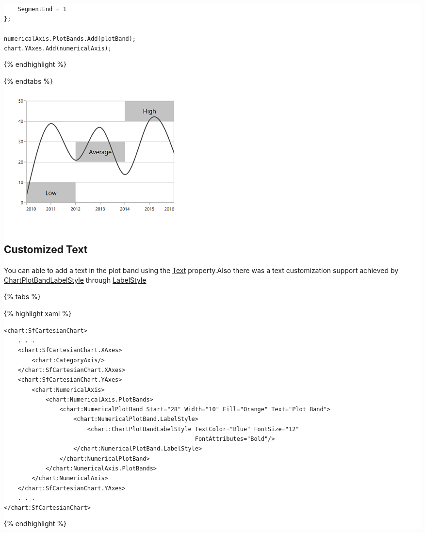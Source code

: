         SegmentEnd = 1
    };

    numericalAxis.PlotBands.Add(plotBand);
    chart.YAxes.Add(numericalAxis);

{% endhighlight %}

{% endtabs %}

![segmented plot band](StripLines_Images/segmented.png)

## Customized Text

You can able to add a text in the plot band using the [Text]() property.Also there was a text customization support achieved by [ChartPlotBandLabelStyle]() through [LabelStyle]()


{% tabs %}

{% highlight xaml %}

    <chart:SfCartesianChart>
        . . .
        <chart:SfCartesianChart.XAxes>
            <chart:CategoryAxis/>
        </chart:SfCartesianChart.XAxes>
        <chart:SfCartesianChart.YAxes>
            <chart:NumericalAxis>
                <chart:NumericalAxis.PlotBands>
                    <chart:NumericalPlotBand Start="28" Width="10" Fill="Orange" Text="Plot Band">
                        <chart:NumericalPlotBand.LabelStyle>
                            <chart:ChartPlotBandLabelStyle TextColor="Blue" FontSize="12" 
                                                           FontAttributes="Bold"/>
                        </chart:NumericalPlotBand.LabelStyle>
                    </chart:NumericalPlotBand>
                </chart:NumericalAxis.PlotBands>
            </chart:NumericalAxis>
        </chart:SfCartesianChart.YAxes>
        . . .
    </chart:SfCartesianChart>

{% endhighlight %}
